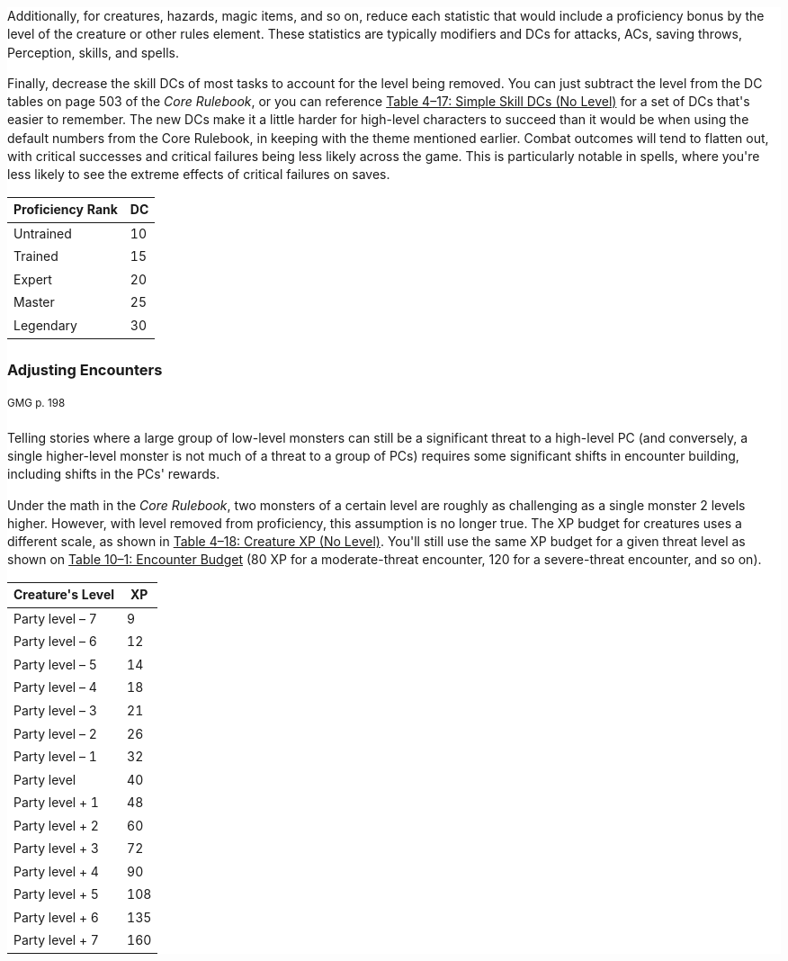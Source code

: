 Additionally, for creatures, hazards, magic items, and so on, reduce each statistic that would include a proficiency bonus by the level of the creature or other rules element. These statistics are typically modifiers and DCs for attacks, ACs, saving throws, Perception, skills, and spells.

Finally, decrease the skill DCs of most tasks to account for the level being removed. You can just subtract the level from the DC tables on page 503 of the _Core Rulebook_, or you can reference [Table 4–17: Simple Skill DCs (No Level)](../tables/simple-skill-dcs-no-level-gmg.md) for a set of DCs that's easier to remember. The new DCs make it a little harder for high-level characters to succeed than it would be when using the default numbers from the Core Rulebook, in keeping with the theme mentioned earlier. Combat outcomes will tend to flatten out, with critical successes and critical failures being less likely across the game. This is particularly notable in spells, where you're less likely to see the extreme effects of critical failures on saves.

| Proficiency Rank | DC |
|------------------|----|
| Untrained | 10 |
| Trained | 15 |
| Expert | 20 |
| Master | 25 |
| Legendary | 30 |

### Adjusting Encounters
<sup>GMG p. 198</sup>

Telling stories where a large group of low-level monsters can still be a significant threat to a high-level PC (and conversely, a single higher-level monster is not much of a threat to a group of PCs) requires some significant shifts in encounter building, including shifts in the PCs' rewards.

Under the math in the _Core Rulebook_, two monsters of a certain level are roughly as challenging as a single monster 2 levels higher. However, with level removed from proficiency, this assumption is no longer true. The XP budget for creatures uses a different scale, as shown in [Table 4–18: Creature XP (No Level)](../tables/creature-xp-no-level-gmg.md). You'll still use the same XP budget for a given threat level as shown on [Table 10–1: Encounter Budget](../tables/encounter-budget.md) (80 XP for a moderate-threat encounter, 120 for a severe-threat encounter, and so on).

| Creature's Level | XP |
|------------------|----|
| Party level – 7 | 9 |
| Party level – 6 | 12 |
| Party level – 5 | 14 |
| Party level – 4 | 18 |
| Party level – 3 | 21 |
| Party level – 2 | 26 |
| Party level – 1 | 32 |
| Party level | 40 |
| Party level + 1 | 48 |
| Party level + 2 | 60 |
| Party level + 3 | 72 |
| Party level + 4 | 90 |
| Party level + 5 | 108 |
| Party level + 6 | 135 |
| Party level + 7 | 160 |